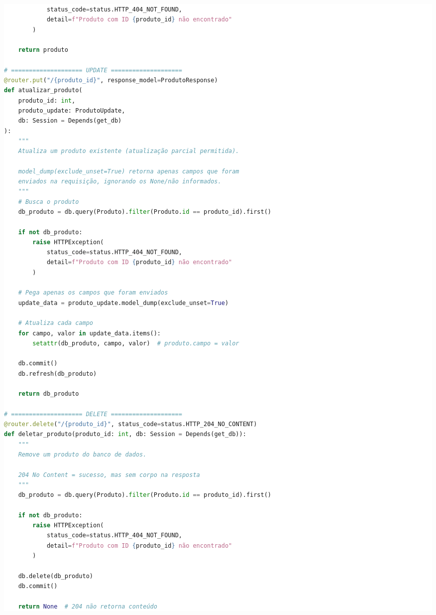 ```python
            status_code=status.HTTP_404_NOT_FOUND,
            detail=f"Produto com ID {produto_id} não encontrado"
        )
    
    return produto

# ==================== UPDATE ====================
@router.put("/{produto_id}", response_model=ProdutoResponse)
def atualizar_produto(
    produto_id: int,
    produto_update: ProdutoUpdate,
    db: Session = Depends(get_db)
):
    """
    Atualiza um produto existente (atualização parcial permitida).
    
    model_dump(exclude_unset=True) retorna apenas campos que foram
    enviados na requisição, ignorando os None/não informados.
    """
    # Busca o produto
    db_produto = db.query(Produto).filter(Produto.id == produto_id).first()
    
    if not db_produto:
        raise HTTPException(
            status_code=status.HTTP_404_NOT_FOUND,
            detail=f"Produto com ID {produto_id} não encontrado"
        )
    
    # Pega apenas os campos que foram enviados
    update_data = produto_update.model_dump(exclude_unset=True)
    
    # Atualiza cada campo
    for campo, valor in update_data.items():
        setattr(db_produto, campo, valor)  # produto.campo = valor
    
    db.commit()
    db.refresh(db_produto)
    
    return db_produto

# ==================== DELETE ====================
@router.delete("/{produto_id}", status_code=status.HTTP_204_NO_CONTENT)
def deletar_produto(produto_id: int, db: Session = Depends(get_db)):
    """
    Remove um produto do banco de dados.
    
    204 No Content = sucesso, mas sem corpo na resposta
    """
    db_produto = db.query(Produto).filter(Produto.id == produto_id).first()
    
    if not db_produto:
        raise HTTPException(
            status_code=status.HTTP_404_NOT_FOUND,
            detail=f"Produto com ID {produto_id} não encontrado"
        )
    
    db.delete(db_produto)
    db.commit()
    
    return None  # 204 não retorna conteúdo
```
